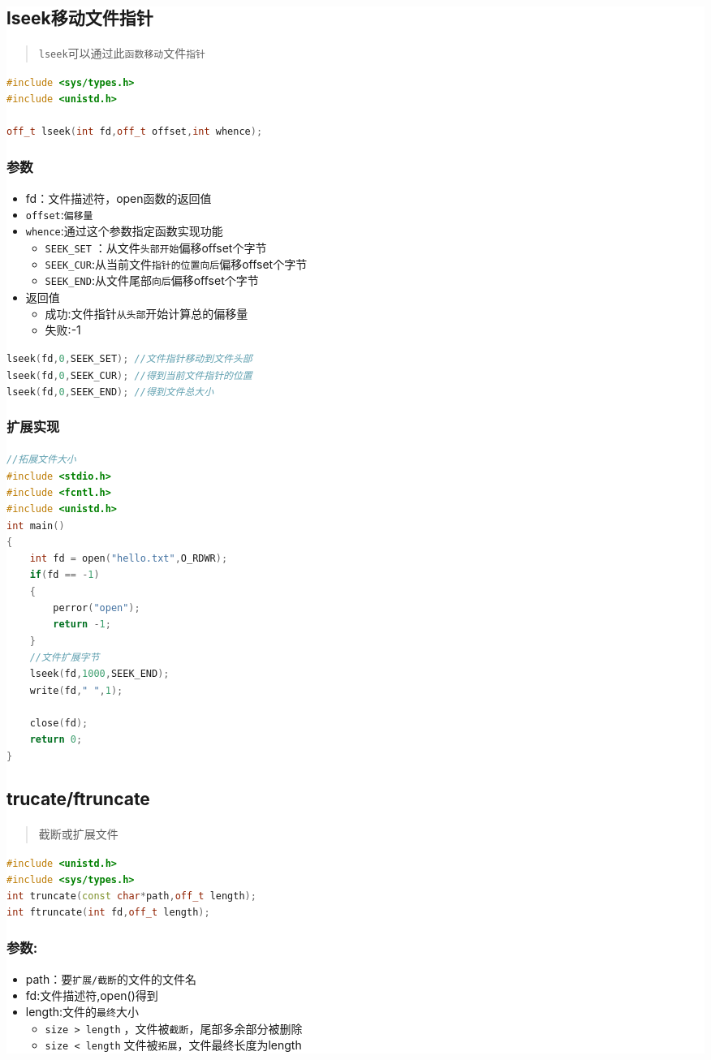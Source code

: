## lseek移动文件指针
> `lseek`可以通过此`函数移动`文件`指针`
```cpp
#include <sys/types.h>
#include <unistd.h>

off_t lseek(int fd,off_t offset,int whence);
```
### 参数

* fd：文件描述符，open函数的返回值
* `offset`:`偏移量`
* `whence`:通过这个参数指定函数实现功能
	* `SEEK_SET` ：从文件`头部开始`偏移offset个字节
	* `SEEK_CUR`:从当前文件`指针的位置向后`偏移offset个字节
	* `SEEK_END`:从文件尾部`向后`偏移offset个字节
* 返回值
	* 成功:文件指针`从头部`开始计算总的偏移量
	* 失败:-1
```cpp
lseek(fd,0,SEEK_SET); //文件指针移动到文件头部
lseek(fd,0,SEEK_CUR); //得到当前文件指针的位置
lseek(fd,0,SEEK_END); //得到文件总大小
```

### 扩展实现
```cpp
//拓展文件大小
#include <stdio.h>
#include <fcntl.h>
#include <unistd.h>
int main()
{
	int fd = open("hello.txt",O_RDWR);
	if(fd == -1)
	{
		perror("open");
		return -1;
	}
	//文件扩展字节
	lseek(fd,1000,SEEK_END);
	write(fd," ",1);
	
	close(fd);
	return 0;
}
```

## trucate/ftruncate
> 截断或扩展文件
```cpp
#include <unistd.h>
#include <sys/types.h>
int truncate(const char*path,off_t length);
int ftruncate(int fd,off_t length);
```
### 参数:
* path：要`扩展/截断`的文件的文件名
* fd:文件描述符,open()得到
* length:文件的`最终`大小
	* `size > length` ，文件被`截断`，尾部多余部分被删除
	* `size < length` 文件被`拓展`，文件最终长度为length